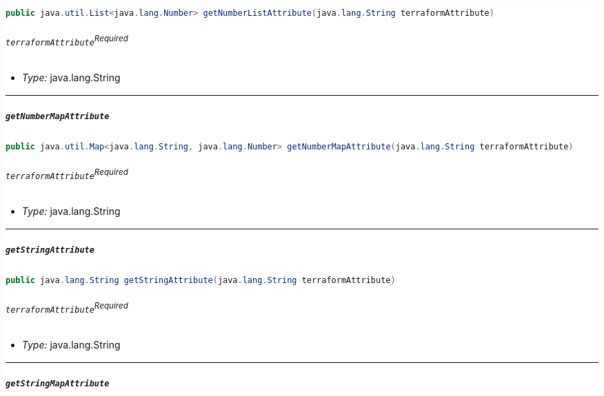 ```java
public java.util.List<java.lang.Number> getNumberListAttribute(java.lang.String terraformAttribute)
```

###### `terraformAttribute`<sup>Required</sup> <a name="terraformAttribute" id="@cdktf/provider-gitlab.dataGitlabProjectMergeRequest.DataGitlabProjectMergeRequestAssigneeOutputReference.getNumberListAttribute.parameter.terraformAttribute"></a>

- *Type:* java.lang.String

---

##### `getNumberMapAttribute` <a name="getNumberMapAttribute" id="@cdktf/provider-gitlab.dataGitlabProjectMergeRequest.DataGitlabProjectMergeRequestAssigneeOutputReference.getNumberMapAttribute"></a>

```java
public java.util.Map<java.lang.String, java.lang.Number> getNumberMapAttribute(java.lang.String terraformAttribute)
```

###### `terraformAttribute`<sup>Required</sup> <a name="terraformAttribute" id="@cdktf/provider-gitlab.dataGitlabProjectMergeRequest.DataGitlabProjectMergeRequestAssigneeOutputReference.getNumberMapAttribute.parameter.terraformAttribute"></a>

- *Type:* java.lang.String

---

##### `getStringAttribute` <a name="getStringAttribute" id="@cdktf/provider-gitlab.dataGitlabProjectMergeRequest.DataGitlabProjectMergeRequestAssigneeOutputReference.getStringAttribute"></a>

```java
public java.lang.String getStringAttribute(java.lang.String terraformAttribute)
```

###### `terraformAttribute`<sup>Required</sup> <a name="terraformAttribute" id="@cdktf/provider-gitlab.dataGitlabProjectMergeRequest.DataGitlabProjectMergeRequestAssigneeOutputReference.getStringAttribute.parameter.terraformAttribute"></a>

- *Type:* java.lang.String

---

##### `getStringMapAttribute` <a name="getStringMapAttribute" id="@cdktf/provider-gitlab.dataGitlabProjectMergeRequest.DataGitlabProjectMergeRequestAssigneeOutputReference.getStringMapAttribute"></a>
